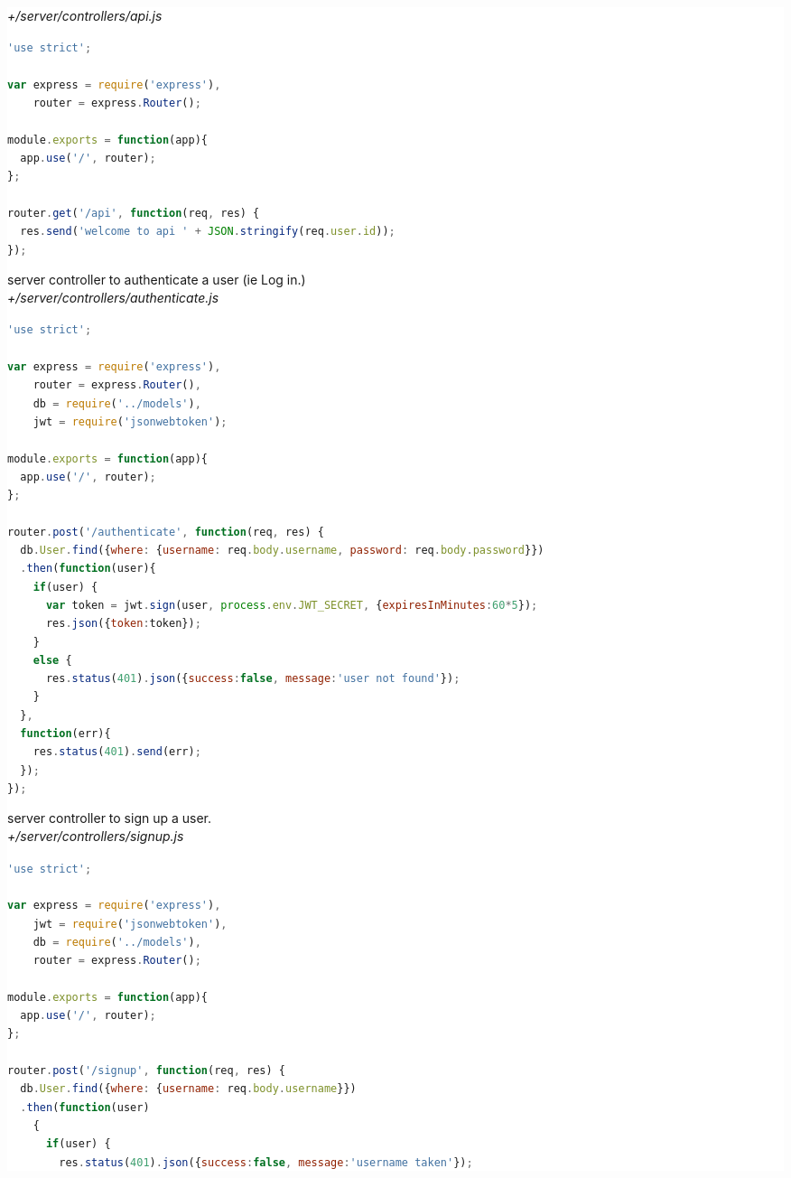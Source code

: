 _+/server/controllers/api.js_
```javascript
'use strict';

var express = require('express'),
    router = express.Router();

module.exports = function(app){
  app.use('/', router);
};

router.get('/api', function(req, res) {
  res.send('welcome to api ' + JSON.stringify(req.user.id));
});
```
server controller to authenticate a user (ie Log in.)  
_+/server/controllers/authenticate.js_
```javascript
'use strict';

var express = require('express'),
    router = express.Router(),
    db = require('../models'),
    jwt = require('jsonwebtoken');

module.exports = function(app){
  app.use('/', router);
};

router.post('/authenticate', function(req, res) {
  db.User.find({where: {username: req.body.username, password: req.body.password}})
  .then(function(user){
    if(user) {
      var token = jwt.sign(user, process.env.JWT_SECRET, {expiresInMinutes:60*5});
      res.json({token:token});   
    }
    else {
      res.status(401).json({success:false, message:'user not found'}); 
    }
  },
  function(err){
    res.status(401).send(err);
  });
});
```
server controller to sign up a user.  
_+/server/controllers/signup.js_
```javascript
'use strict';

var express = require('express'),
    jwt = require('jsonwebtoken'),
    db = require('../models'),
    router = express.Router();

module.exports = function(app){
  app.use('/', router);
};

router.post('/signup', function(req, res) {
  db.User.find({where: {username: req.body.username}})
  .then(function(user)
    {
      if(user) {
        res.status(401).json({success:false, message:'username taken'});
```